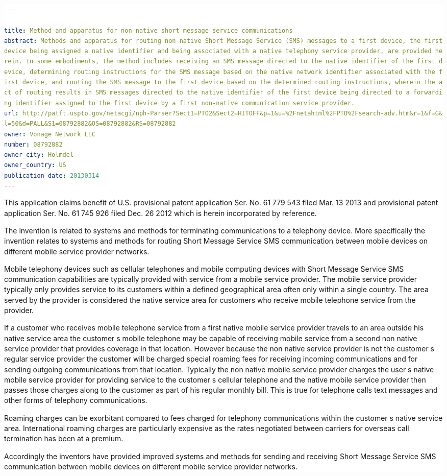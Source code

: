 ```yaml
---

title: Method and apparatus for non-native short message service communications
abstract: Methods and apparatus for routing non-native Short Message Service (SMS) messages to a first device, the first device being assigned a native identifier and being associated with a native telephony service provider, are provided herein. In some embodiments, the method includes receiving an SMS message directed to the native identifier of the first device, determining routing instructions for the SMS message based on the native network identifier associated with the first device, and routing the SMS message to the first device based on the determined routing instructions, wherein the act of routing results in SMS messages directed to the native identifier of the first device being directed to a forwarding identifier assigned to the first device by a first non-native communication service provider.
url: http://patft.uspto.gov/netacgi/nph-Parser?Sect1=PTO2&Sect2=HITOFF&p=1&u=%2Fnetahtml%2FPTO%2Fsearch-adv.htm&r=1&f=G&l=50&d=PALL&S1=08792882&OS=08792882&RS=08792882
owner: Vonage Network LLC
number: 08792882
owner_city: Holmdel
owner_country: US
publication_date: 20130314
---
```

This application claims benefit of U.S. provisional patent application Ser. No. 61 779 543 filed Mar. 13 2013 and provisional patent application Ser. No. 61 745 926 filed Dec. 26 2012 which is herein incorporated by reference.

The invention is related to systems and methods for terminating communications to a telephony device. More specifically the invention relates to systems and methods for routing Short Message Service SMS communication between mobile devices on different mobile service provider networks.

Mobile telephony devices such as cellular telephones and mobile computing devices with Short Message Service SMS communication capabilities are typically provided with service from a mobile service provider. The mobile service provider typically only provides service to its customers within a defined geographical area often only within a single country. The area served by the provider is considered the native service area for customers who receive mobile telephone service from the provider.

If a customer who receives mobile telephone service from a first native mobile service provider travels to an area outside his native service area the customer s mobile telephone may be capable of receiving mobile service from a second non native service provider that provides coverage in that location. However because the non native service provider is not the customer s regular service provider the customer will be charged special roaming fees for receiving incoming communications and for sending outgoing communications from that location. Typically the non native mobile service provider charges the user s native mobile service provider for providing service to the customer s cellular telephone and the native mobile service provider then passes those charges along to the customer as part of his regular monthly bill. This is true for telephone calls text messages and other forms of telephony communications.

Roaming charges can be exorbitant compared to fees charged for telephony communications within the customer s native service area. International roaming charges are particularly expensive as the rates negotiated between carriers for overseas call termination has been at a premium.

Accordingly the inventors have provided improved systems and methods for sending and receiving Short Message Service SMS communication between mobile devices on different mobile service provider networks.
